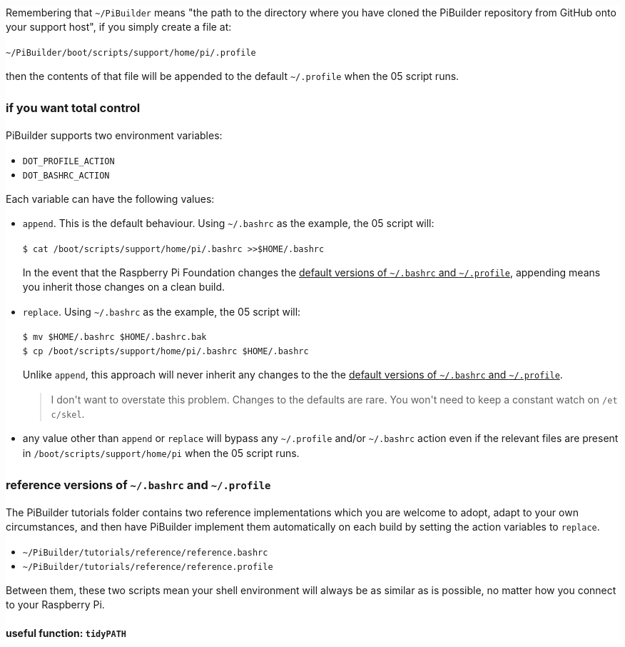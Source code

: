 Remembering that `~/PiBuilder` means "the path to the directory where you have cloned the PiBuilder repository from GitHub onto your support host", if you simply create a file at:

```
~/PiBuilder/boot/scripts/support/home/pi/.profile
```

then the contents of that file will be appended to the default `~/.profile` when the 05 script runs.

<a name="totalControl"></a>
### if you want total control

PiBuilder supports two environment variables:

* `DOT_PROFILE_ACTION`
* `DOT_BASHRC_ACTION`

Each variable can have the following values:

* `append`. This is the default behaviour. Using `~/.bashrc` as the example, the 05 script will:

	```
	$ cat /boot/scripts/support/home/pi/.bashrc >>$HOME/.bashrc
	```
	
	In the event that the Raspberry Pi Foundation changes the [default versions of `~/.bashrc` and `~/.profile`](#baselineProfiles), appending means you inherit those changes on a clean build.
	
* `replace`. Using `~/.bashrc` as the example, the 05 script will:

	```
	$ mv $HOME/.bashrc $HOME/.bashrc.bak
	$ cp /boot/scripts/support/home/pi/.bashrc $HOME/.bashrc
	```
	
	Unlike `append`, this approach will never inherit any changes to the the [default versions of `~/.bashrc` and `~/.profile`](#baselineProfiles).
	
	> I don't want to overstate this problem. Changes to the defaults are rare. You won't need to keep a constant watch on `/etc/skel`.		
* any value other than `append` or `replace` will bypass any `~/.profile` and/or `~/.bashrc` action even if the relevant files are present in `/boot/scripts/support/home/pi` when the 05 script runs.

<a name="referenceProfiles"></a>
### reference versions of `~/.bashrc` and `~/.profile`

The PiBuilder tutorials folder contains two reference implementations which you are welcome to adopt, adapt to your own circumstances, and then have PiBuilder implement them automatically on each build by setting the action variables to `replace`.

* `~/PiBuilder/tutorials/reference/reference.bashrc`
* `~/PiBuilder/tutorials/reference/reference.profile`

Between them, these two scripts mean your shell environment will always be as similar as is possible, no matter how you connect to your Raspberry Pi.

<a name="tidyPATH"></a>
#### useful function: `tidyPATH`
